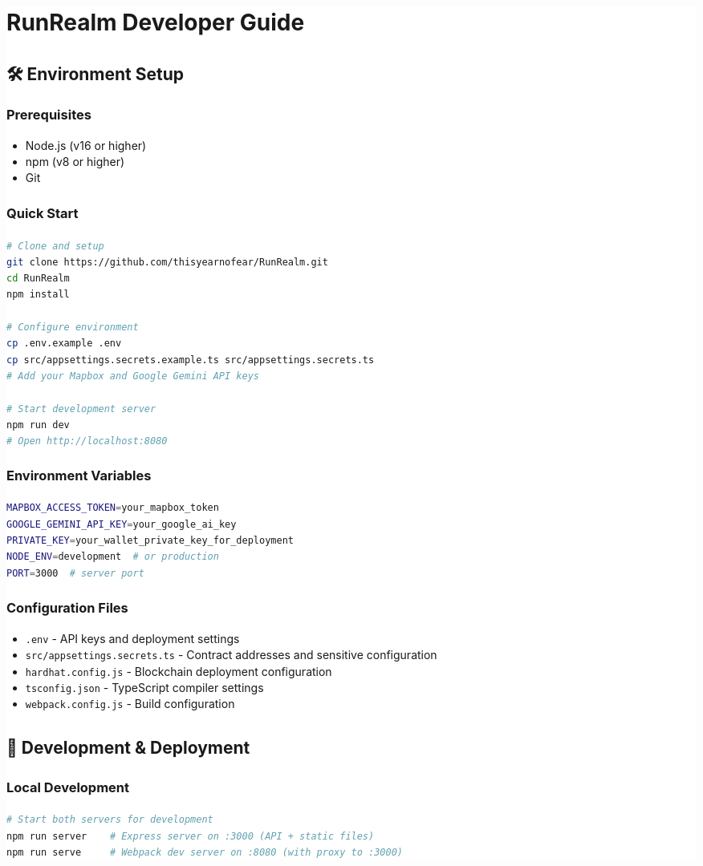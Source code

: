 # RunRealm Developer Guide

## 🛠️ Environment Setup

### Prerequisites
- Node.js (v16 or higher)
- npm (v8 or higher)
- Git

### Quick Start
```bash
# Clone and setup
git clone https://github.com/thisyearnofear/RunRealm.git
cd RunRealm
npm install

# Configure environment
cp .env.example .env
cp src/appsettings.secrets.example.ts src/appsettings.secrets.ts
# Add your Mapbox and Google Gemini API keys

# Start development server
npm run dev
# Open http://localhost:8080
```

### Environment Variables
```bash
MAPBOX_ACCESS_TOKEN=your_mapbox_token
GOOGLE_GEMINI_API_KEY=your_google_ai_key
PRIVATE_KEY=your_wallet_private_key_for_deployment
NODE_ENV=development  # or production
PORT=3000  # server port
```

### Configuration Files
- `.env` - API keys and deployment settings
- `src/appsettings.secrets.ts` - Contract addresses and sensitive configuration
- `hardhat.config.js` - Blockchain deployment configuration
- `tsconfig.json` - TypeScript compiler settings
- `webpack.config.js` - Build configuration

## 🚀 Development & Deployment

### Local Development
```bash
# Start both servers for development
npm run server    # Express server on :3000 (API + static files)
npm run serve     # Webpack dev server on :8080 (with proxy to :3000)
```
